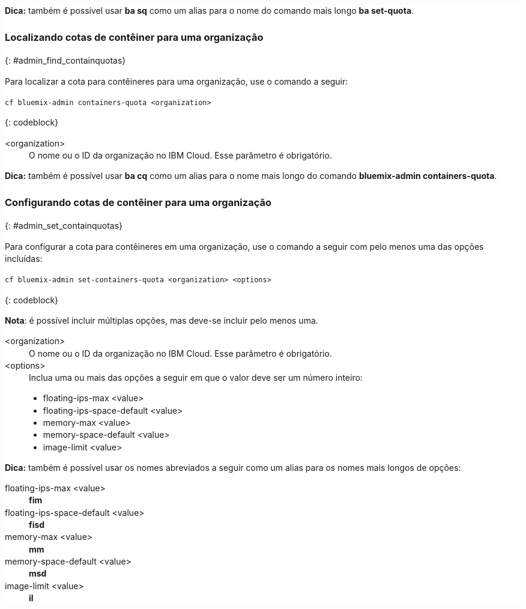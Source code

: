 **Dica:** também é possível usar **ba sq** como um alias para o nome do comando mais longo **ba set-quota**.


### Localizando cotas de contêiner para uma organização
{: #admin_find_containquotas}

Para localizar a cota para contêineres para uma organização, use o comando a seguir:

```
cf bluemix-admin containers-quota <organization>
```
{: codeblock}

<dl class="parml">
<dt class="pt dlterm">&lt;organization&gt;</dt>
<dd class="pd">O nome ou o ID da organização no IBM Cloud. Esse parâmetro
é obrigatório.</dd>
</dl>

**Dica:** também é possível usar **ba cq** como um alias para o nome mais longo
do comando **bluemix-admin containers-quota**.

### Configurando cotas de contêiner para uma organização
{: #admin_set_containquotas}

Para configurar a cota para contêineres em uma organização, use o comando a seguir com pelo menos uma das opções incluídas:

```
cf bluemix-admin set-containers-quota <organization> <options>
```
{: codeblock}

**Nota**: é possível incluir múltiplas opções, mas deve-se incluir pelo menos uma.

<dl class="parml">
<dt class="pt dlterm">&lt;organization&gt;</dt>
<dd class="pd">O nome ou o ID da organização no IBM Cloud. Esse parâmetro
é obrigatório.</dd>
<dt class="pt dlterm">&lt;options&gt;</dt>
<dd class="pd">Inclua uma ou mais das opções a seguir em que o valor deve ser um número inteiro:
<ul>
<li>floating-ips-max &lt;value&gt;</li>
<li>floating-ips-space-default &lt;value&gt;</li>
<li>memory-max &lt;value&gt;</li>
<li>memory-space-default &lt;value&gt;</li>
<li>image-limit &lt;value&gt;</li>
</ul>
</dd>
</dl>

**Dica:** também é possível usar os nomes abreviados a seguir como um alias para os nomes
mais longos de opções:
<dl class="parml">
<dt class="pt dlterm">floating-ips-max &lt;value&gt;</dt>
<dd class="pd"><strong>fim</strong></dd>
<dt class="pt dlterm">floating-ips-space-default &lt;value&gt;</dt>
<dd class="pd"><strong>fisd</strong></dd>
<dt class="pt dlterm">memory-max &lt;value&gt;</dt>
<dd class="pd"><strong>mm</strong></dd>
<dt class="pt dlterm">memory-space-default &lt;value&gt;</dt>
<dd class="pd"><strong>msd</strong></dd>
<dt class="pt dlterm">image-limit &lt;value&gt;</dt>
<dd class="pd"><strong>il</strong></dd>
</dl>
